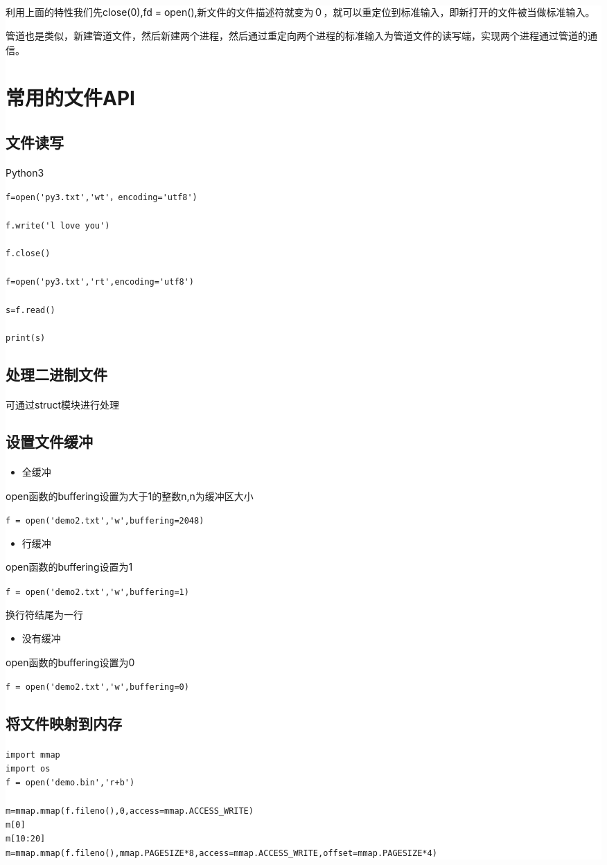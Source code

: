 利用上面的特性我们先close(0),fd = open(),新文件的文件描述符就变为０，就可以重定位到标准输入，即新打开的文件被当做标准输入。

管道也是类似，新建管道文件，然后新建两个进程，然后通过重定向两个进程的标准输入为管道文件的读写端，实现两个进程通过管道的通信。

# 常用的文件API
## 文件读写
Python3 
```
f=open('py3.txt','wt'，encoding='utf8')

f.write('l love you')

f.close()

f=open('py3.txt','rt',encoding='utf8')

s=f.read()

print(s)
```

## 处理二进制文件
可通过struct模块进行处理

## 设置文件缓冲
- 全缓冲 

open函数的buffering设置为大于1的整数n,n为缓冲区大小
```
f = open('demo2.txt','w',buffering=2048)
```
- 行缓冲

open函数的buffering设置为1
```
f = open('demo2.txt','w',buffering=1)
```
换行符结尾为一行 
- 没有缓冲

open函数的buffering设置为0
```
f = open('demo2.txt','w',buffering=0)
```
## 将文件映射到内存
```
import mmap
import os
f = open('demo.bin','r+b')

m=mmap.mmap(f.fileno(),0,access=mmap.ACCESS_WRITE)
m[0]
m[10:20]
m=mmap.mmap(f.fileno(),mmap.PAGESIZE*8,access=mmap.ACCESS_WRITE,offset=mmap.PAGESIZE*4)
```
